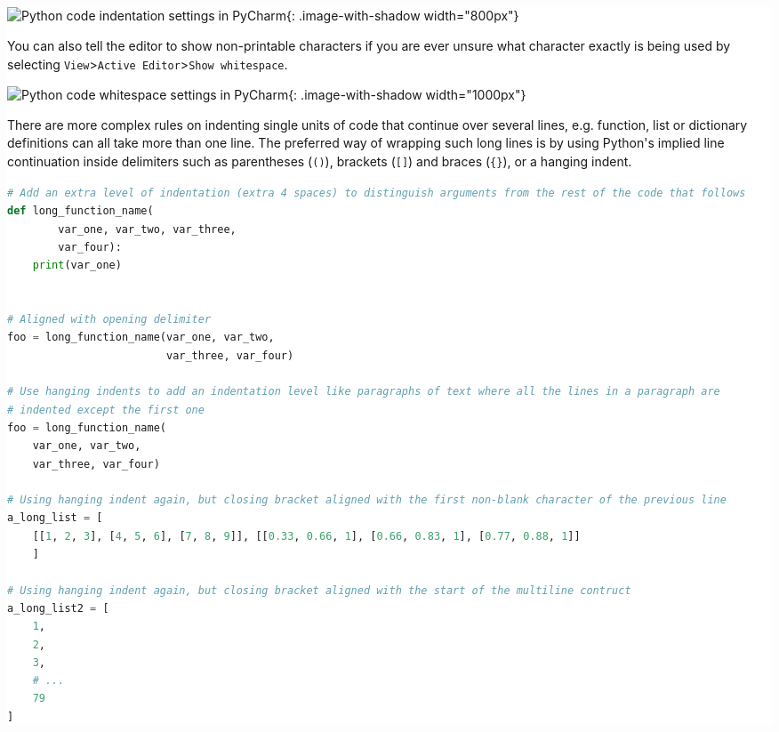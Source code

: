 ![Python code indentation settings in PyCharm](../fig/pycharm-indentation.png){: .image-with-shadow width="800px"}

You can also tell the editor to show non-printable characters if you are ever unsure what character exactly is
being used by selecting `View`>`Active Editor`>`Show whitespace`.

![Python code whitespace settings in PyCharm](../fig/pycharm-whitespace.png){: .image-with-shadow width="1000px"}

There are more complex rules on indenting single units of code that continue over several lines, e.g. function,
list or dictionary definitions can all take more than one line. The preferred way of wrapping such long lines is by
using Python's implied line continuation inside delimiters such as parentheses (`()`), brackets (`[]`) and braces
(`{}`), or a hanging indent.

```python nolint
# Add an extra level of indentation (extra 4 spaces) to distinguish arguments from the rest of the code that follows
def long_function_name(
        var_one, var_two, var_three,
        var_four):
    print(var_one)


# Aligned with opening delimiter
foo = long_function_name(var_one, var_two,
                         var_three, var_four)

# Use hanging indents to add an indentation level like paragraphs of text where all the lines in a paragraph are
# indented except the first one
foo = long_function_name(
    var_one, var_two,
    var_three, var_four)

# Using hanging indent again, but closing bracket aligned with the first non-blank character of the previous line
a_long_list = [
    [[1, 2, 3], [4, 5, 6], [7, 8, 9]], [[0.33, 0.66, 1], [0.66, 0.83, 1], [0.77, 0.88, 1]]
    ]

# Using hanging indent again, but closing bracket aligned with the start of the multiline contruct
a_long_list2 = [
    1,
    2,
    3,
    # ...
    79
]
```
